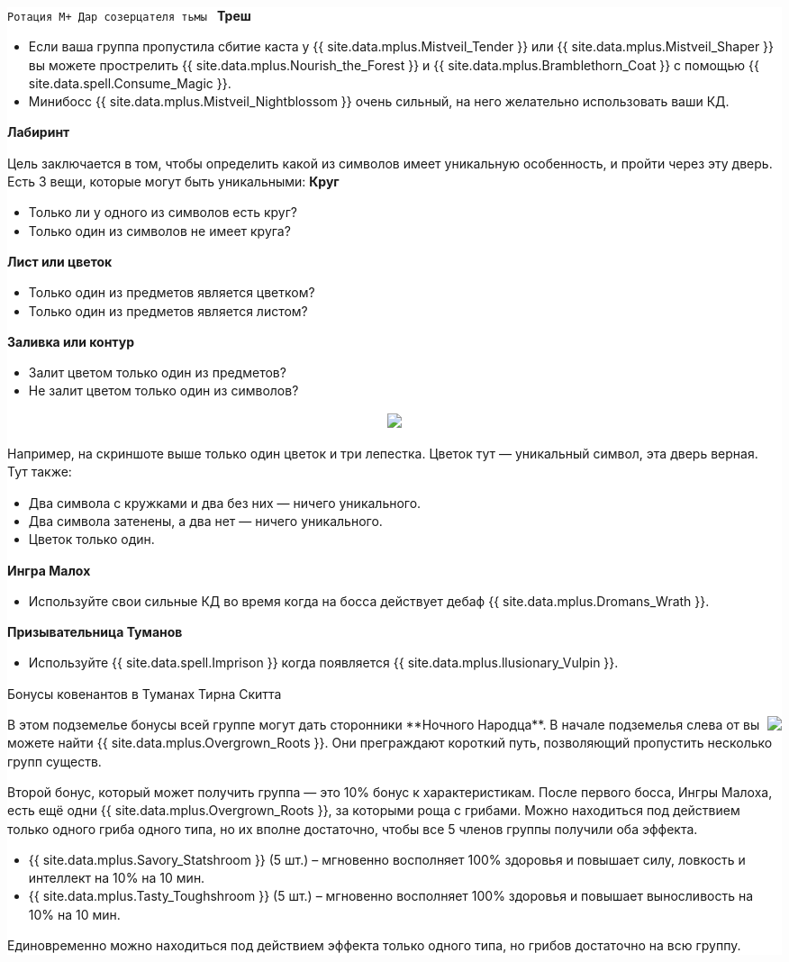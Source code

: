 ```Ротация М+ Дар созерцателя тьмы ```
**Треш**

* Если ваша группа пропустила сбитие каста у {{ site.data.mplus.Mistveil_Tender }} или {{ site.data.mplus.Mistveil_Shaper }} вы можете прострелить {{ site.data.mplus.Nourish_the_Forest }} и {{ site.data.mplus.Bramblethorn_Coat }} с помощью {{ site.data.spell.Consume_Magic }}.
* Минибосс {{ site.data.mplus.Mistveil_Nightblossom }} очень сильный, на него желательно использовать ваши КД.

**Лабиринт**

Цель заключается в том, чтобы определить какой из символов имеет уникальную особенность, и пройти через эту дверь. Есть 3 вещи, которые могут быть уникальными:
**Круг**
* Только ли у одного из символов есть круг?
* Только один из символов не имеет круга?

**Лист или цветок**
* Только один из предметов является цветком?
* Только один из предметов является листом?

**Заливка или контур**
* Залит цветом только один из предметов?
* Не залит цветом только один из символов?

<p align="center" width="100%"> <img src="{{ site.url }}/assets/img/blog/mplusguide/aaaf4e229e65ad0b4dc2.jpg"> </p>

Например, на скриншоте выше только один цветок и три лепестка. Цветок тут — уникальный символ, эта дверь верная. Тут также:
* Два символа с кружками и два без них — ничего уникального.
* Два символа затенены, а два нет — ничего уникального.
* Цветок только один.

**Ингра Малох**

* Используйте свои сильные КД во время когда на босса действует дебаф {{ site.data.mplus.Dromans_Wrath }}.

**Призывательница Туманов**

* Используйте {{ site.data.spell.Imprison }} когда появляется {{ site.data.mplus.llusionary_Vulpin }}.

<span class="blue">Бонусы ковенантов в Туманах Тирна Скитта</span>

<img src="{{ site.url }}/assets/img/blog/mplusguide/e7d8b789d60ead4fbaaf.jpg" align="right">
В этом подземелье бонусы всей группе могут дать сторонники **Ночного Народца**. В начале подземелья слева от вы можете найти {{ site.data.mplus.Overgrown_Roots }}. Они преграждают короткий путь, позволяющий пропустить несколько групп существ.

Второй бонус, который может получить группа — это 10% бонус к характеристикам. После первого босса, Ингры Малоха, есть ещё одни {{ site.data.mplus.Overgrown_Roots }}, за которыми роща с грибами. Можно находиться под действием только одного гриба одного типа, но их вполне достаточно, чтобы все 5 членов группы получили оба эффекта.
* {{ site.data.mplus.Savory_Statshroom }} (5 шт.) – мгновенно восполняет 100% здоровья и повышает силу, ловкость и интеллект на 10% на 10 мин.
* {{ site.data.mplus.Tasty_Toughshroom }} (5 шт.) – мгновенно восполняет 100% здоровья и повышает выносливость на 10% на 10 мин.

Единовременно можно находиться под действием эффекта только одного типа, но грибов достаточно на всю группу.

```